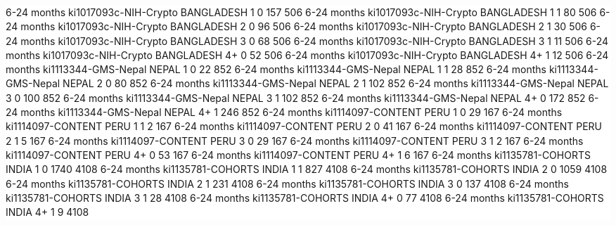 6-24 months   ki1017093c-NIH-Crypto      BANGLADESH                     1                    0      157     506
6-24 months   ki1017093c-NIH-Crypto      BANGLADESH                     1                    1       80     506
6-24 months   ki1017093c-NIH-Crypto      BANGLADESH                     2                    0       96     506
6-24 months   ki1017093c-NIH-Crypto      BANGLADESH                     2                    1       30     506
6-24 months   ki1017093c-NIH-Crypto      BANGLADESH                     3                    0       68     506
6-24 months   ki1017093c-NIH-Crypto      BANGLADESH                     3                    1       11     506
6-24 months   ki1017093c-NIH-Crypto      BANGLADESH                     4+                   0       52     506
6-24 months   ki1017093c-NIH-Crypto      BANGLADESH                     4+                   1       12     506
6-24 months   ki1113344-GMS-Nepal        NEPAL                          1                    0       22     852
6-24 months   ki1113344-GMS-Nepal        NEPAL                          1                    1       28     852
6-24 months   ki1113344-GMS-Nepal        NEPAL                          2                    0       80     852
6-24 months   ki1113344-GMS-Nepal        NEPAL                          2                    1      102     852
6-24 months   ki1113344-GMS-Nepal        NEPAL                          3                    0      100     852
6-24 months   ki1113344-GMS-Nepal        NEPAL                          3                    1      102     852
6-24 months   ki1113344-GMS-Nepal        NEPAL                          4+                   0      172     852
6-24 months   ki1113344-GMS-Nepal        NEPAL                          4+                   1      246     852
6-24 months   ki1114097-CONTENT          PERU                           1                    0       29     167
6-24 months   ki1114097-CONTENT          PERU                           1                    1        2     167
6-24 months   ki1114097-CONTENT          PERU                           2                    0       41     167
6-24 months   ki1114097-CONTENT          PERU                           2                    1        5     167
6-24 months   ki1114097-CONTENT          PERU                           3                    0       29     167
6-24 months   ki1114097-CONTENT          PERU                           3                    1        2     167
6-24 months   ki1114097-CONTENT          PERU                           4+                   0       53     167
6-24 months   ki1114097-CONTENT          PERU                           4+                   1        6     167
6-24 months   ki1135781-COHORTS          INDIA                          1                    0     1740    4108
6-24 months   ki1135781-COHORTS          INDIA                          1                    1      827    4108
6-24 months   ki1135781-COHORTS          INDIA                          2                    0     1059    4108
6-24 months   ki1135781-COHORTS          INDIA                          2                    1      231    4108
6-24 months   ki1135781-COHORTS          INDIA                          3                    0      137    4108
6-24 months   ki1135781-COHORTS          INDIA                          3                    1       28    4108
6-24 months   ki1135781-COHORTS          INDIA                          4+                   0       77    4108
6-24 months   ki1135781-COHORTS          INDIA                          4+                   1        9    4108